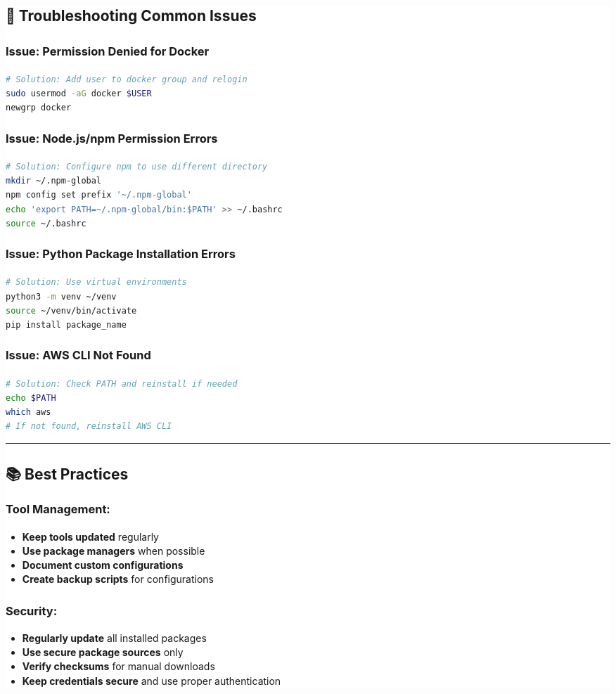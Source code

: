 
## 🚨 Troubleshooting Common Issues

### **Issue: Permission Denied for Docker**
```bash
# Solution: Add user to docker group and relogin
sudo usermod -aG docker $USER
newgrp docker
```

### **Issue: Node.js/npm Permission Errors**
```bash
# Solution: Configure npm to use different directory
mkdir ~/.npm-global
npm config set prefix '~/.npm-global'
echo 'export PATH=~/.npm-global/bin:$PATH' >> ~/.bashrc
source ~/.bashrc
```

### **Issue: Python Package Installation Errors**
```bash
# Solution: Use virtual environments
python3 -m venv ~/venv
source ~/venv/bin/activate
pip install package_name
```

### **Issue: AWS CLI Not Found**
```bash
# Solution: Check PATH and reinstall if needed
echo $PATH
which aws
# If not found, reinstall AWS CLI
```

---

## 📚 Best Practices

### **Tool Management:**
- **Keep tools updated** regularly
- **Use package managers** when possible
- **Document custom configurations**
- **Create backup scripts** for configurations

### **Security:**
- **Regularly update** all installed packages
- **Use secure package sources** only
- **Verify checksums** for manual downloads
- **Keep credentials secure** and use proper authentication
